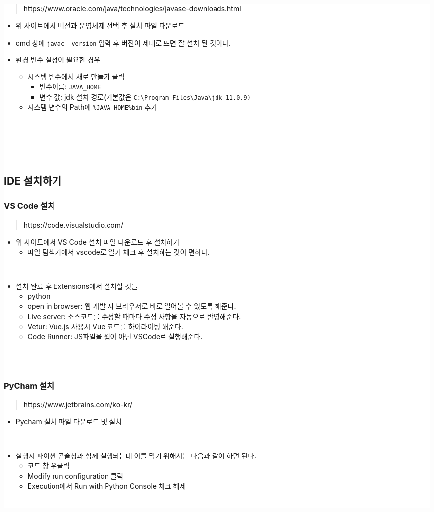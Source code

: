 > https://www.oracle.com/java/technologies/javase-downloads.html

- 위 사이트에서 버전과 운영체제 선택 후 설치 파일 다운로드



- cmd 창에 `javac -version` 입력 후 버전이 제대로 뜨면 잘 설치 된 것이다.



- 환경 변수 설정이 필요한 경우
  - 시스템 변수에서 새로 만들기 클릭 
    - 변수이름: `JAVA_HOME`
    - 변수 값: jdk 설치 경로(기본값은 `C:\Program Files\Java\jdk-11.0.9)`
  - 시스템 변수의 Path에 `%JAVA_HOME%bin` 추가

<br/>

<br/>

<br/>

<br/>

## IDE 설치하기

### VS Code 설치

> https://code.visualstudio.com/

- 위 사이트에서 VS Code 설치 파일 다운로드 후 설치하기
  - 파일 탐색기에서 vscode로 열기 체크 후 설치하는 것이 편하다.

<br/>

- 설치 완료 후 Extensions에서 설치할 것들
  - python
  - open in browser: 웹 개발 시 브라우저로 바로 열어볼 수 있도록 해준다.
  - Live server: 소스코드를 수정할 때마다 수정 사항을 자동으로 반영해준다.
  - Vetur: Vue.js 사용시 Vue 코드를 하이라이팅 해준다.
  - Code Runner:  JS파일을 웹이 아닌 VSCode로 실행해준다.

<br/>

<br/>

### PyCham 설치

> https://www.jetbrains.com/ko-kr/

- Pycham 설치 파일 다운로드 및 설치

<br/>

- 실행시 파이썬 콘솔창과 함께 실행되는데 이를 막기 위해서는 다음과 같이 하면 된다.
  - 코드 창 우클릭
  - Modify run configuration 클릭
  - Execution에서 Run with Python Console 체크 해제

<br/>

